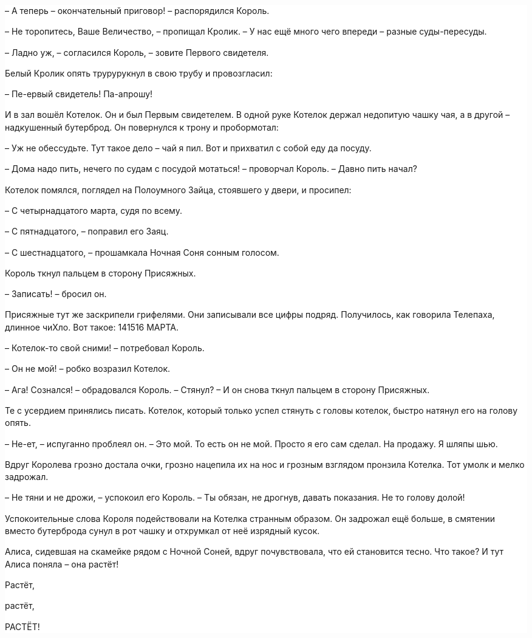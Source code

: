 – А теперь – окончательный приговор! – распорядился Король.

– Не торопитесь, Ваше Величество, – пропищал Кролик. – У нас ещё много чего впереди – разные суды-пересуды.

– Ладно уж, – согласился Король, – зовите Первого свидетеля.

Белый Кролик опять трурурукнул в свою трубу и провозгласил:

– Пе-ервый свидетель! Па-апрошу!

И в зал вошёл Котелок. Он и был Первым свидетелем. В одной руке Котелок держал недопитую чашку чая, а в другой – надкушенный бутерброд. Он повернулся к трону и пробормотал:

– Уж не обессудьте. Тут такое дело – чай я пил. Вот и прихватил с собой еду да посуду.

– Дома надо пить, нечего по судам с посудой мотаться! – проворчал Король. – Давно пить начал?

Котелок помялся, поглядел на Полоумного Зайца, стоявшего у двери, и просипел:

– С четырнадцатого марта, судя по всему.

– С пятнадцатого, – поправил его Заяц.

– С шестнадцатого, – прошамкала Ночная Соня сонным голосом.

Король ткнул пальцем в сторону Присяжных.

– Записать! – бросил он.

Присяжные тут же заскрипели грифелями. Они записывали все цифры подряд. Получилось, как говорила Телепаха, длинное чиХло. Вот такое: 141516 МАРТА.

– Котелок-то свой сними! – потребовал Король.

– Он не мой! – робко возразил Котелок.

– Ага! Сознался! – обрадовался Король. – Стянул? – И он снова ткнул пальцем в сторону Присяжных.

Те с усердием принялись писать. Котелок, который только успел стянуть с головы котелок, быстро натянул его на голову опять.

– Не-ет, – испуганно проблеял он. – Это мой. То есть он не мой. Просто я его сам сделал. На продажу. Я шляпы шью.

Вдруг Королева грозно достала очки, грозно нацепила их на нос и грозным взглядом пронзила Котелка. Тот умолк и мелко задрожал.

– Не тяни и не дрожи, – успокоил его Король. – Ты обязан, не дрогнув, давать показания. Не то голову долой!

Успокоительные слова Короля подействовали на Котелка странным образом. Он задрожал ещё больше, в смятении вместо бутерброда сунул в рот чашку и отхрумкал от неё изрядный кусок.

Алиса, сидевшая на скамейке рядом с Ночной Соней, вдруг почувствовала, что ей становится тесно. Что такое? И тут Алиса поняла – она растёт!

Растёт,

растёт,

РАСТЁТ!
